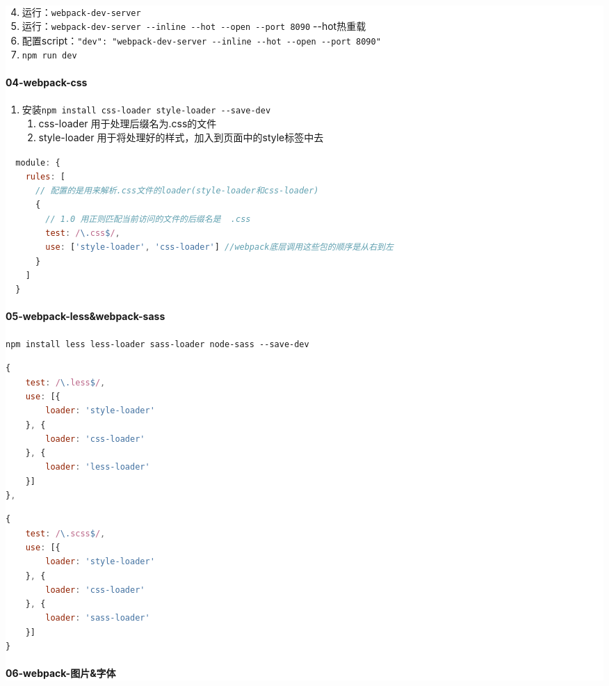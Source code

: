 4. 运行：`webpack-dev-server`
5. 运行：`webpack-dev-server --inline --hot --open --port 8090` --hot热重载
6. 配置script：`"dev": "webpack-dev-server --inline --hot --open --port 8090"`
7. `npm run dev`

#### 04-webpack-css

1. 安装`npm install css-loader style-loader --save-dev`
   1. css-loader 用于处理后缀名为.css的文件
   2. style-loader 用于将处理好的样式，加入到页面中的style标签中去

```js
  module: {
    rules: [
      // 配置的是用来解析.css文件的loader(style-loader和css-loader)
      {
        // 1.0 用正则匹配当前访问的文件的后缀名是  .css
        test: /\.css$/,
        use: ['style-loader', 'css-loader'] //webpack底层调用这些包的顺序是从右到左
      }
    ]
  }
```

#### 05-webpack-less&webpack-sass

`npm install less less-loader sass-loader node-sass --save-dev`

```js
{
    test: /\.less$/,
    use: [{
        loader: 'style-loader'
    }, {
        loader: 'css-loader'
    }, {
        loader: 'less-loader'
    }]
},
```

```js
{
    test: /\.scss$/,
    use: [{
        loader: 'style-loader'
    }, {
        loader: 'css-loader'
    }, {
        loader: 'sass-loader'
    }]
}
```


#### 06-webpack-图片&字体


[vue-amap官方文档]: https://elemefe.github.io/vue-amap/#/